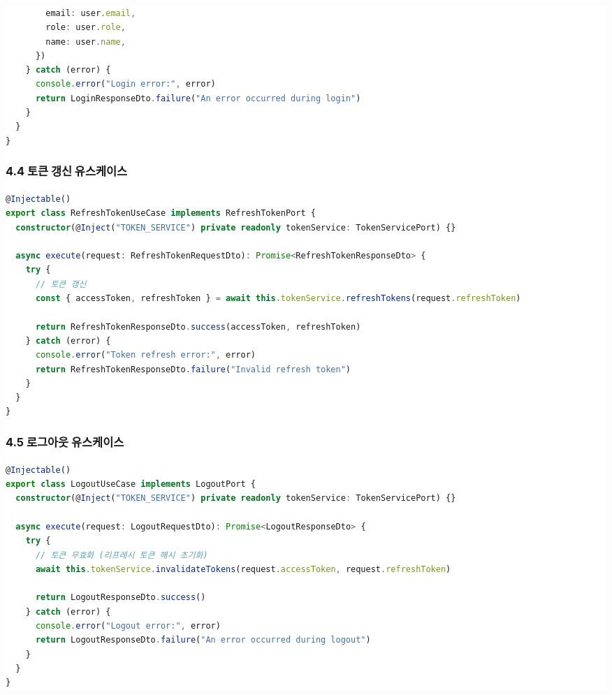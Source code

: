 ```typescript
        email: user.email,
        role: user.role,
        name: user.name,
      })
    } catch (error) {
      console.error("Login error:", error)
      return LoginResponseDto.failure("An error occurred during login")
    }
  }
}
```

### 4.4 토큰 갱신 유스케이스

```typescript
@Injectable()
export class RefreshTokenUseCase implements RefreshTokenPort {
  constructor(@Inject("TOKEN_SERVICE") private readonly tokenService: TokenServicePort) {}

  async execute(request: RefreshTokenRequestDto): Promise<RefreshTokenResponseDto> {
    try {
      // 토큰 갱신
      const { accessToken, refreshToken } = await this.tokenService.refreshTokens(request.refreshToken)

      return RefreshTokenResponseDto.success(accessToken, refreshToken)
    } catch (error) {
      console.error("Token refresh error:", error)
      return RefreshTokenResponseDto.failure("Invalid refresh token")
    }
  }
}
```

### 4.5 로그아웃 유스케이스

```typescript
@Injectable()
export class LogoutUseCase implements LogoutPort {
  constructor(@Inject("TOKEN_SERVICE") private readonly tokenService: TokenServicePort) {}

  async execute(request: LogoutRequestDto): Promise<LogoutResponseDto> {
    try {
      // 토큰 무효화 (리프레시 토큰 해시 초기화)
      await this.tokenService.invalidateTokens(request.accessToken, request.refreshToken)

      return LogoutResponseDto.success()
    } catch (error) {
      console.error("Logout error:", error)
      return LogoutResponseDto.failure("An error occurred during logout")
    }
  }
}
```
